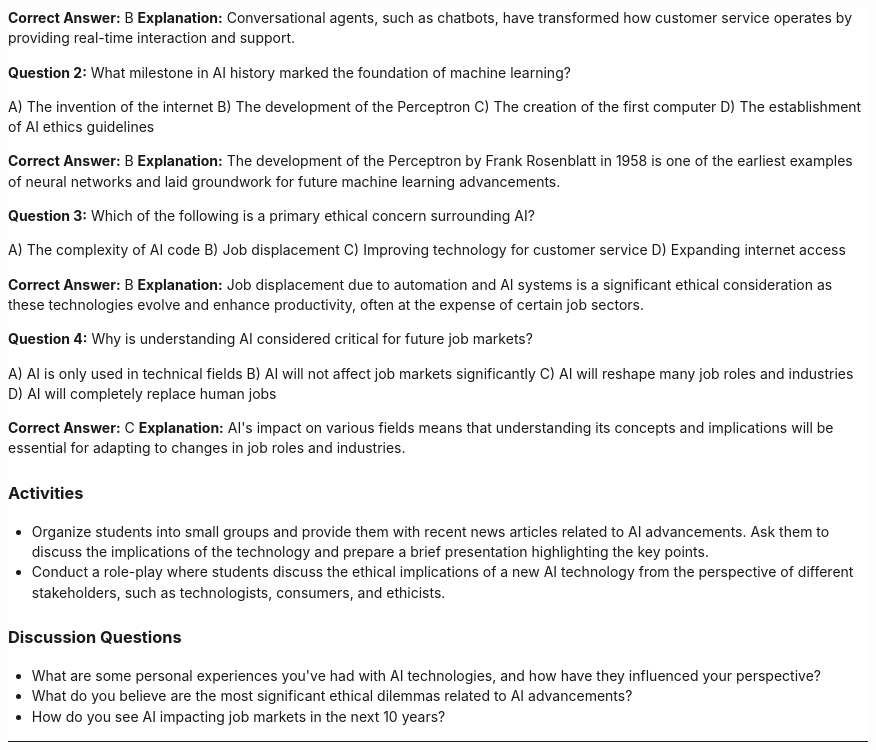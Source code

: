 **Correct Answer:** B
**Explanation:** Conversational agents, such as chatbots, have transformed how customer service operates by providing real-time interaction and support.

**Question 2:** What milestone in AI history marked the foundation of machine learning?

  A) The invention of the internet
  B) The development of the Perceptron
  C) The creation of the first computer
  D) The establishment of AI ethics guidelines

**Correct Answer:** B
**Explanation:** The development of the Perceptron by Frank Rosenblatt in 1958 is one of the earliest examples of neural networks and laid groundwork for future machine learning advancements.

**Question 3:** Which of the following is a primary ethical concern surrounding AI?

  A) The complexity of AI code
  B) Job displacement
  C) Improving technology for customer service
  D) Expanding internet access

**Correct Answer:** B
**Explanation:** Job displacement due to automation and AI systems is a significant ethical consideration as these technologies evolve and enhance productivity, often at the expense of certain job sectors.

**Question 4:** Why is understanding AI considered critical for future job markets?

  A) AI is only used in technical fields
  B) AI will not affect job markets significantly
  C) AI will reshape many job roles and industries
  D) AI will completely replace human jobs

**Correct Answer:** C
**Explanation:** AI's impact on various fields means that understanding its concepts and implications will be essential for adapting to changes in job roles and industries.

### Activities
- Organize students into small groups and provide them with recent news articles related to AI advancements. Ask them to discuss the implications of the technology and prepare a brief presentation highlighting the key points.
- Conduct a role-play where students discuss the ethical implications of a new AI technology from the perspective of different stakeholders, such as technologists, consumers, and ethicists.

### Discussion Questions
- What are some personal experiences you've had with AI technologies, and how have they influenced your perspective?
- What do you believe are the most significant ethical dilemmas related to AI advancements?
- How do you see AI impacting job markets in the next 10 years?

---


